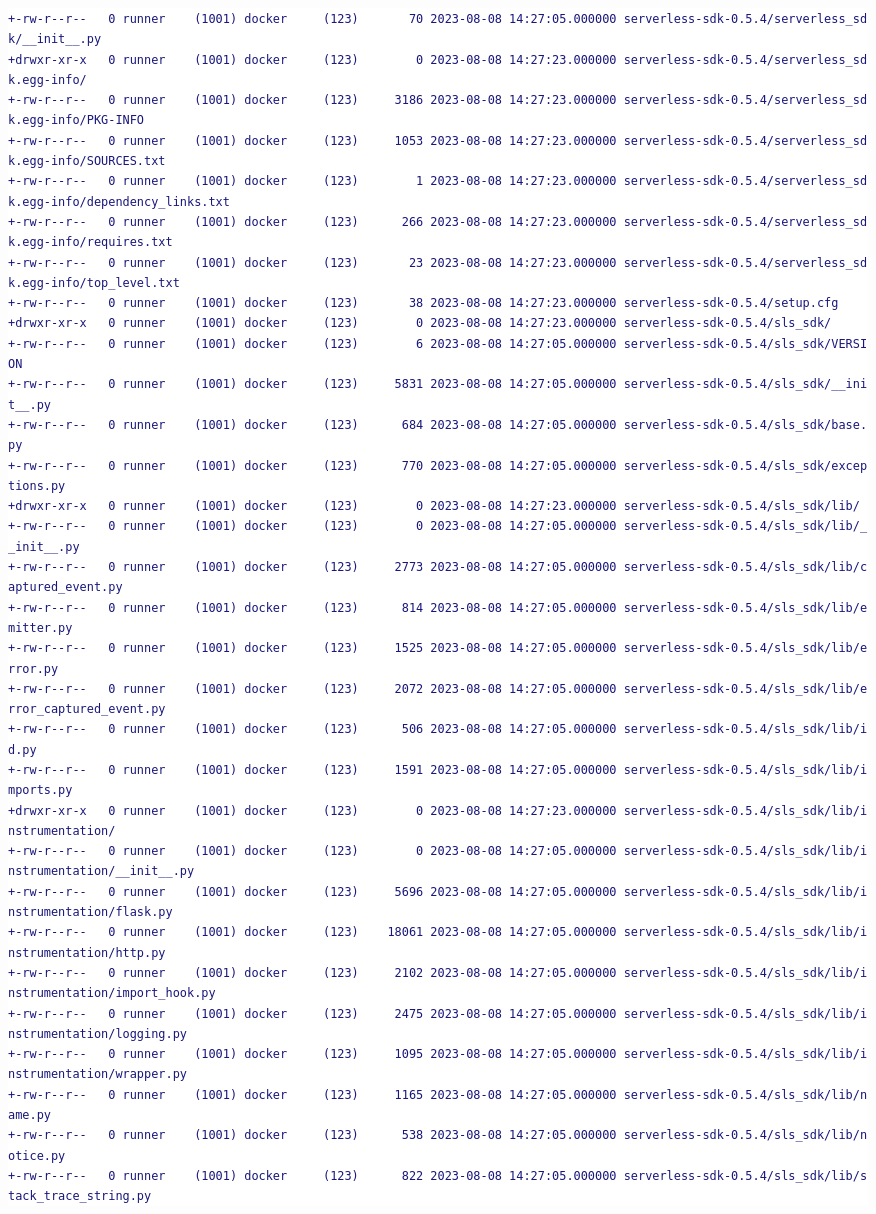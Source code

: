 ```diff
+-rw-r--r--   0 runner    (1001) docker     (123)       70 2023-08-08 14:27:05.000000 serverless-sdk-0.5.4/serverless_sdk/__init__.py
+drwxr-xr-x   0 runner    (1001) docker     (123)        0 2023-08-08 14:27:23.000000 serverless-sdk-0.5.4/serverless_sdk.egg-info/
+-rw-r--r--   0 runner    (1001) docker     (123)     3186 2023-08-08 14:27:23.000000 serverless-sdk-0.5.4/serverless_sdk.egg-info/PKG-INFO
+-rw-r--r--   0 runner    (1001) docker     (123)     1053 2023-08-08 14:27:23.000000 serverless-sdk-0.5.4/serverless_sdk.egg-info/SOURCES.txt
+-rw-r--r--   0 runner    (1001) docker     (123)        1 2023-08-08 14:27:23.000000 serverless-sdk-0.5.4/serverless_sdk.egg-info/dependency_links.txt
+-rw-r--r--   0 runner    (1001) docker     (123)      266 2023-08-08 14:27:23.000000 serverless-sdk-0.5.4/serverless_sdk.egg-info/requires.txt
+-rw-r--r--   0 runner    (1001) docker     (123)       23 2023-08-08 14:27:23.000000 serverless-sdk-0.5.4/serverless_sdk.egg-info/top_level.txt
+-rw-r--r--   0 runner    (1001) docker     (123)       38 2023-08-08 14:27:23.000000 serverless-sdk-0.5.4/setup.cfg
+drwxr-xr-x   0 runner    (1001) docker     (123)        0 2023-08-08 14:27:23.000000 serverless-sdk-0.5.4/sls_sdk/
+-rw-r--r--   0 runner    (1001) docker     (123)        6 2023-08-08 14:27:05.000000 serverless-sdk-0.5.4/sls_sdk/VERSION
+-rw-r--r--   0 runner    (1001) docker     (123)     5831 2023-08-08 14:27:05.000000 serverless-sdk-0.5.4/sls_sdk/__init__.py
+-rw-r--r--   0 runner    (1001) docker     (123)      684 2023-08-08 14:27:05.000000 serverless-sdk-0.5.4/sls_sdk/base.py
+-rw-r--r--   0 runner    (1001) docker     (123)      770 2023-08-08 14:27:05.000000 serverless-sdk-0.5.4/sls_sdk/exceptions.py
+drwxr-xr-x   0 runner    (1001) docker     (123)        0 2023-08-08 14:27:23.000000 serverless-sdk-0.5.4/sls_sdk/lib/
+-rw-r--r--   0 runner    (1001) docker     (123)        0 2023-08-08 14:27:05.000000 serverless-sdk-0.5.4/sls_sdk/lib/__init__.py
+-rw-r--r--   0 runner    (1001) docker     (123)     2773 2023-08-08 14:27:05.000000 serverless-sdk-0.5.4/sls_sdk/lib/captured_event.py
+-rw-r--r--   0 runner    (1001) docker     (123)      814 2023-08-08 14:27:05.000000 serverless-sdk-0.5.4/sls_sdk/lib/emitter.py
+-rw-r--r--   0 runner    (1001) docker     (123)     1525 2023-08-08 14:27:05.000000 serverless-sdk-0.5.4/sls_sdk/lib/error.py
+-rw-r--r--   0 runner    (1001) docker     (123)     2072 2023-08-08 14:27:05.000000 serverless-sdk-0.5.4/sls_sdk/lib/error_captured_event.py
+-rw-r--r--   0 runner    (1001) docker     (123)      506 2023-08-08 14:27:05.000000 serverless-sdk-0.5.4/sls_sdk/lib/id.py
+-rw-r--r--   0 runner    (1001) docker     (123)     1591 2023-08-08 14:27:05.000000 serverless-sdk-0.5.4/sls_sdk/lib/imports.py
+drwxr-xr-x   0 runner    (1001) docker     (123)        0 2023-08-08 14:27:23.000000 serverless-sdk-0.5.4/sls_sdk/lib/instrumentation/
+-rw-r--r--   0 runner    (1001) docker     (123)        0 2023-08-08 14:27:05.000000 serverless-sdk-0.5.4/sls_sdk/lib/instrumentation/__init__.py
+-rw-r--r--   0 runner    (1001) docker     (123)     5696 2023-08-08 14:27:05.000000 serverless-sdk-0.5.4/sls_sdk/lib/instrumentation/flask.py
+-rw-r--r--   0 runner    (1001) docker     (123)    18061 2023-08-08 14:27:05.000000 serverless-sdk-0.5.4/sls_sdk/lib/instrumentation/http.py
+-rw-r--r--   0 runner    (1001) docker     (123)     2102 2023-08-08 14:27:05.000000 serverless-sdk-0.5.4/sls_sdk/lib/instrumentation/import_hook.py
+-rw-r--r--   0 runner    (1001) docker     (123)     2475 2023-08-08 14:27:05.000000 serverless-sdk-0.5.4/sls_sdk/lib/instrumentation/logging.py
+-rw-r--r--   0 runner    (1001) docker     (123)     1095 2023-08-08 14:27:05.000000 serverless-sdk-0.5.4/sls_sdk/lib/instrumentation/wrapper.py
+-rw-r--r--   0 runner    (1001) docker     (123)     1165 2023-08-08 14:27:05.000000 serverless-sdk-0.5.4/sls_sdk/lib/name.py
+-rw-r--r--   0 runner    (1001) docker     (123)      538 2023-08-08 14:27:05.000000 serverless-sdk-0.5.4/sls_sdk/lib/notice.py
+-rw-r--r--   0 runner    (1001) docker     (123)      822 2023-08-08 14:27:05.000000 serverless-sdk-0.5.4/sls_sdk/lib/stack_trace_string.py
```
